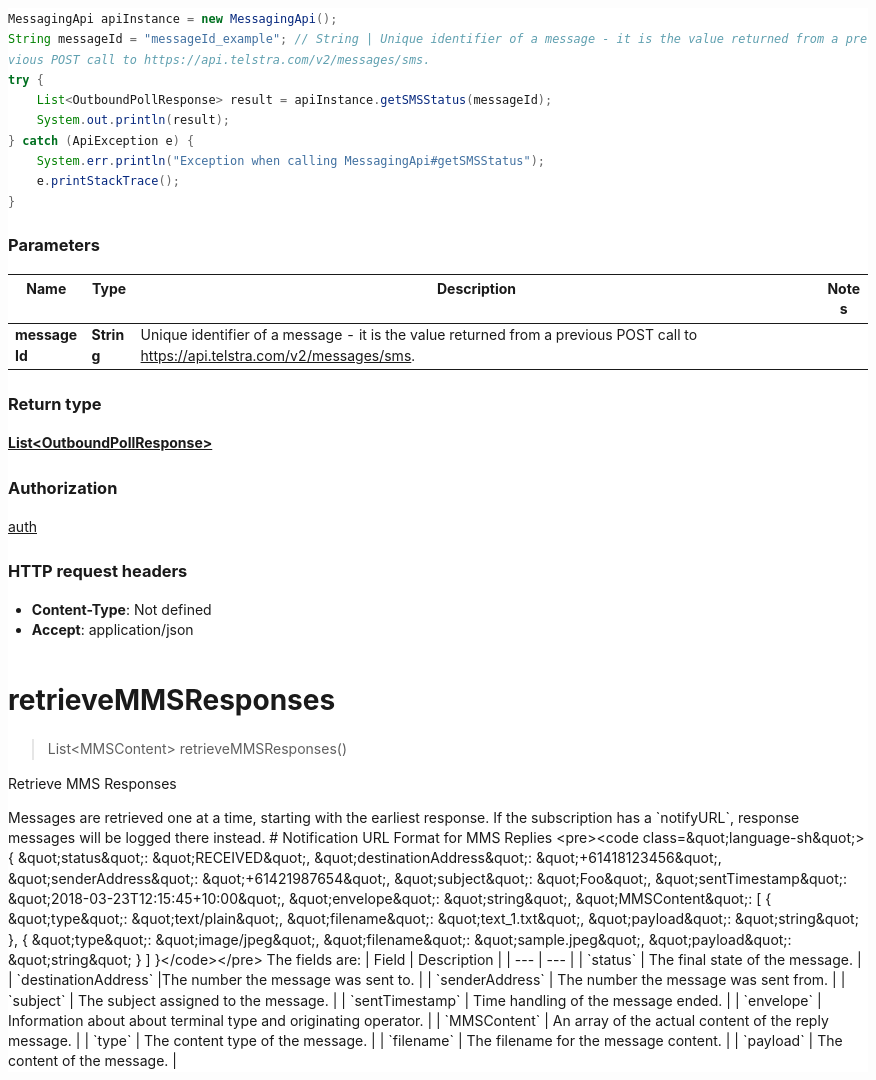 ```java
MessagingApi apiInstance = new MessagingApi();
String messageId = "messageId_example"; // String | Unique identifier of a message - it is the value returned from a previous POST call to https://api.telstra.com/v2/messages/sms. 
try {
    List<OutboundPollResponse> result = apiInstance.getSMSStatus(messageId);
    System.out.println(result);
} catch (ApiException e) {
    System.err.println("Exception when calling MessagingApi#getSMSStatus");
    e.printStackTrace();
}
```

### Parameters

Name | Type | Description  | Notes
------------- | ------------- | ------------- | -------------
 **messageId** | **String**| Unique identifier of a message - it is the value returned from a previous POST call to https://api.telstra.com/v2/messages/sms.  |

### Return type

[**List&lt;OutboundPollResponse&gt;**](OutboundPollResponse.md)

### Authorization

[auth](../README.md#auth)

### HTTP request headers

 - **Content-Type**: Not defined
 - **Accept**: application/json

<a name="retrieveMMSResponses"></a>
# **retrieveMMSResponses**
> List&lt;MMSContent&gt; retrieveMMSResponses()

Retrieve MMS Responses

Messages are retrieved one at a time, starting with the earliest response. If the subscription has a &#x60;notifyURL&#x60;, response messages will be logged there instead.  # Notification URL Format for MMS Replies  &lt;pre&gt;&lt;code class&#x3D;\&quot;language-sh\&quot;&gt;{   \&quot;status\&quot;: \&quot;RECEIVED\&quot;,   \&quot;destinationAddress\&quot;: \&quot;+61418123456\&quot;,   \&quot;senderAddress\&quot;: \&quot;+61421987654\&quot;,   \&quot;subject\&quot;: \&quot;Foo\&quot;,   \&quot;sentTimestamp\&quot;: \&quot;2018-03-23T12:15:45+10:00\&quot;,   \&quot;envelope\&quot;: \&quot;string\&quot;,   \&quot;MMSContent\&quot;:     [       {         \&quot;type\&quot;: \&quot;text/plain\&quot;,         \&quot;filename\&quot;: \&quot;text_1.txt\&quot;,         \&quot;payload\&quot;: \&quot;string\&quot;       },       {         \&quot;type\&quot;: \&quot;image/jpeg\&quot;,         \&quot;filename\&quot;: \&quot;sample.jpeg\&quot;,         \&quot;payload\&quot;: \&quot;string\&quot;       }     ] }&lt;/code&gt;&lt;/pre&gt;  The fields are: | Field | Description | | --- | --- | | &#x60;status&#x60; | The final state of the message. | | &#x60;destinationAddress&#x60; |The number the message was sent to. | | &#x60;senderAddress&#x60; | The number the message was sent from. | | &#x60;subject&#x60; | The subject assigned to the message. | | &#x60;sentTimestamp&#x60; | Time handling of the message ended. | | &#x60;envelope&#x60; | Information about about terminal type and originating operator. | | &#x60;MMSContent&#x60; | An array of the actual content of the reply message. | | &#x60;type&#x60; | The content type of the message. | | &#x60;filename&#x60; | The filename for the message content. | | &#x60;payload&#x60; | The content of the message. | 
